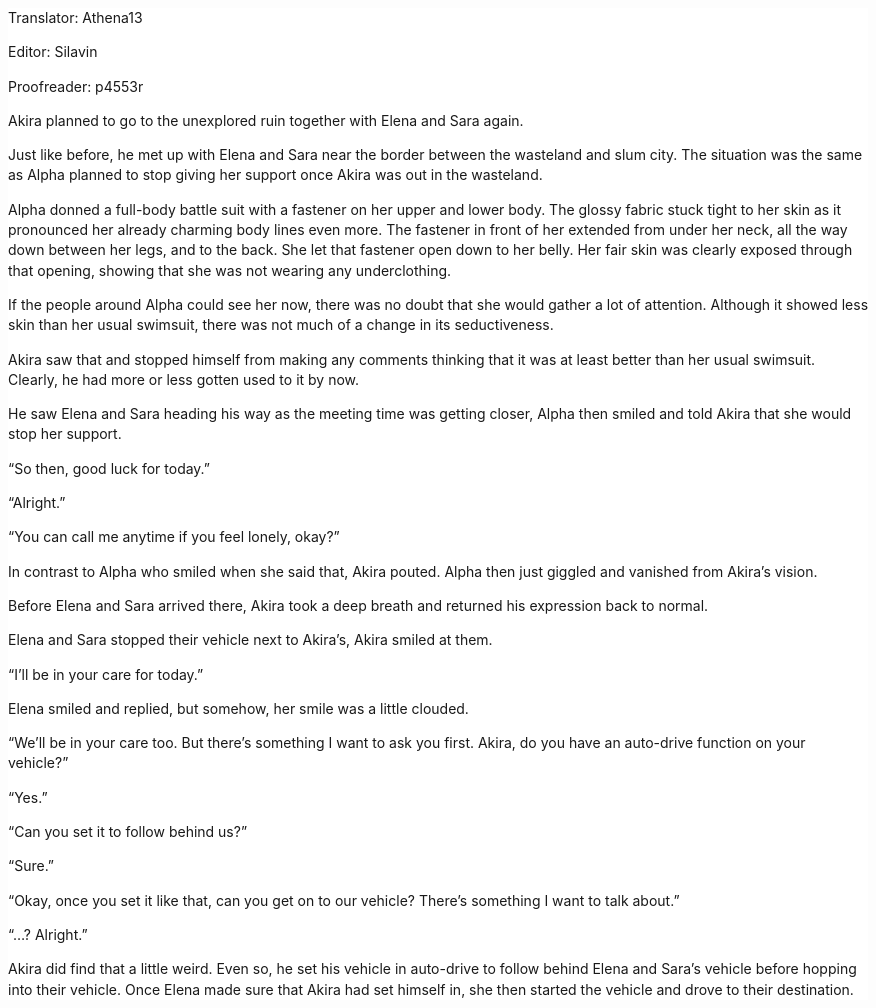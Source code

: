 Translator: Athena13

Editor: Silavin

Proofreader: p4553r

Akira planned to go to the unexplored ruin together with Elena and Sara again.

Just like before, he met up with Elena and Sara near the border between the wasteland and slum city. The situation was the same as Alpha planned to stop giving her support once Akira was out in the wasteland.

Alpha donned a full-body battle suit with a fastener on her upper and lower body. The glossy fabric stuck tight to her skin as it pronounced her already charming body lines even more. The fastener in front of her extended from under her neck, all the way down between her legs, and to the back. She let that fastener open down to her belly. Her fair skin was clearly exposed through that opening, showing that she was not wearing any underclothing.

If the people around Alpha could see her now, there was no doubt that she would gather a lot of attention. Although it showed less skin than her usual swimsuit, there was not much of a change in its seductiveness.

Akira saw that and stopped himself from making any comments thinking that it was at least better than her usual swimsuit. Clearly, he had more or less gotten used to it by now.

He saw Elena and Sara heading his way as the meeting time was getting closer, Alpha then smiled and told Akira that she would stop her support.

“So then, good luck for today.”

“Alright.”

“You can call me anytime if you feel lonely, okay?”

In contrast to Alpha who smiled when she said that, Akira pouted. Alpha then just giggled and vanished from Akira’s vision.

Before Elena and Sara arrived there, Akira took a deep breath and returned his expression back to normal.

Elena and Sara stopped their vehicle next to Akira’s, Akira smiled at them.

“I’ll be in your care for today.”

Elena smiled and replied, but somehow, her smile was a little clouded.

“We’ll be in your care too. But there’s something I want to ask you first. Akira, do you have an auto-drive function on your vehicle?”

“Yes.”

“Can you set it to follow behind us?”

“Sure.”

“Okay, once you set it like that, can you get on to our vehicle? There’s something I want to talk about.”

“…? Alright.”

Akira did find that a little weird. Even so, he set his vehicle in auto-drive to follow behind Elena and Sara’s vehicle before hopping into their vehicle. Once Elena made sure that Akira had set himself in, she then started the vehicle and drove to their destination.
